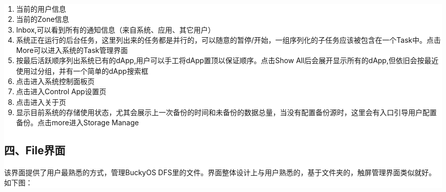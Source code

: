 1. 当前的用户信息
2. 当前的Zone信息
3. Inbox,可以看到所有的通知信息（来自系统、应用、其它用户）
4. 系统正在运行的后台任务，这里列出来的任务都是并行的，可以随意的暂停/开始，一组序列化的子任务应该被包含在一个Task中。点击More可以进入系统的Task管理界面
5. 按最后活跃顺序列出系统已有的dApp,用户可以手工将dApp置顶以保证顺序。点击Show All后会展开显示所有的dApp,但依旧会按最近使用过分组，并有一个简单的dApp搜索框
6. 点击进入系统控制面板页
7. 点击进入Control App设置页
8. 点击进入关于页
9. 显示目前系统的存储使用状态，尤其会展示上一次备份的时间和未备份的数据总量，当没有配置备份源时，这里会有入口引导用户配置备份。点击more进入Storage Manage

## 四、File界面

该界面提供了用户最熟悉的方式，管理BuckyOS DFS里的文件。界面整体设计上与用户熟悉的，基于文件夹的，触屏管理界面类似就好。如下图：
